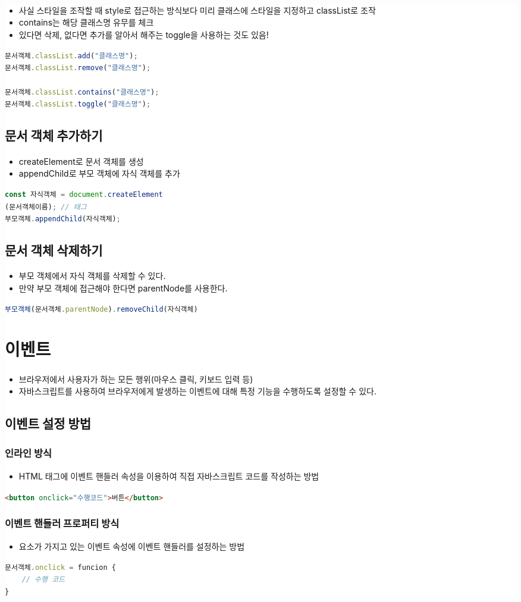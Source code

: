 - 사실 스타일을 조작할 때 style로 접근하는 방식보다 미리 클래스에 스타일을 지정하고 classList로 조작
- contains는 해당 클래스명 유무를 체크
- 있다면 삭제, 없다면 추가를 알아서 해주는 toggle을 사용하는 것도 있음!

```js
문서객체.classList.add("클래스명");
문서객체.classList.remove("클래스명");

문서객체.classList.contains("클래스명");
문서객체.classList.toggle("클래스명");
```

## 문서 객체 추가하기

- createElement로 문서 객체를 생성
- appendChild로 부모 객체에 자식 객체를 추가

```js
const 자식객체 = document.createElement
(문서객체이름); // 태그
부모객체.appendChild(자식객체);
```

## 문서 객체 삭제하기

- 부모 객체에서 자식 객체를 삭제할 수 있다.
- 만약 부모 객체에 접근해야 한다면 parentNode를 사용한다.

```js
부모객체(문서객체.parentNode).removeChild(자식객체)
```

# 이벤트

- 브라우저에서 사용자가 하는 모든 행위(마우스 클릭, 키보드 입력 등)
- 자바스크립트를 사용하여 브라우저에게 발생하는 이벤트에 대해 특정 기능을 수행하도록 설정할 수 있다.

## 이벤트 설정 방법

### 인라인 방식

- HTML 태그에 이벤트 핸들러 속성을 이용하여 직접 자바스크립트 코드를 작성하는 방법

```html
<button onclick="수행코드">버튼</button>
```

### 이벤트 핸들러 프로퍼티 방식

- 요소가 가지고 있는 이벤트 속성에 이벤트 핸들러를 설정하는 방법

```js
문서객체.onclick = funcion {
    // 수행 코드
}
```
